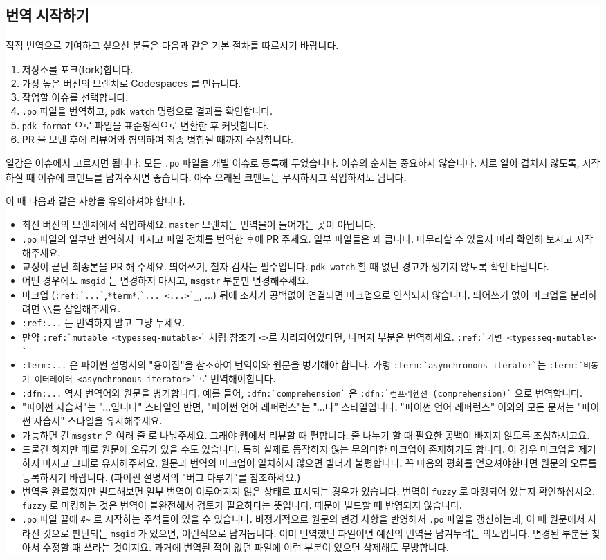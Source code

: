 ## 번역 시작하기

직접 번역으로 기여하고 싶으신 분들은 다음과 같은 기본 절차를 따르시기 바랍니다.

1. 저장소를 포크(fork)합니다.
2. 가장 높은 버전의 브랜치로 Codespaces 를 만듭니다.
3. 작업할 이슈를 선택합니다.
4. `.po` 파일을 번역하고, `pdk watch` 명령으로 결과를 확인합니다.
5. `pdk format` 으로 파일을 표준형식으로 변환한 후 커밋합니다.
6. PR 을 보낸 후에 리뷰어와 협의하여 최종 병합될 때까지 수정합니다. 

일감은 이슈에서 고르시면 됩니다.
모든 `.po` 파일을 개별 이슈로 등록해 두었습니다. 
이슈의 순서는 중요하지 않습니다. 
서로 일이 겹치지 않도록, 시작하실 때 이슈에 코멘트를 남겨주시면 좋습니다. 
아주 오래된 코멘트는 무시하시고 작업하셔도 됩니다. 

이 때 다음과 같은 사항을 유의하셔야 합니다.

- 최신 버전의 브랜치에서 작업하세요. 
  `master` 브랜치는 번역물이 들어가는 곳이 아닙니다.
- `.po` 파일의 일부만 번역하지 마시고 파일 전체를 번역한 후에 PR 주세요.
  일부 파일들은 꽤 큽니다. 마무리할 수 있을지 미리 확인해 보시고 시작해주세요. 
- 교정이 끝난 최종본을 PR 해 주세요. 띄어쓰기, 철자 검사는 필수입니다.
  `pdk watch` 할 때 없던 경고가 생기지 않도록 확인 바랍니다.
- 어떤 경우에도 `msgid` 는 변경하지 마시고, `msgstr` 부분만 변경해주세요.
- 마크업 (`` :ref:`...` ``,`*term*`,`` `... <...>`_ ``, ...) 뒤에 조사가 공백없이 연결되면 마크업으로 인식되지 않습니다.
  띄어쓰기 없이 마크업을 분리하려면 `\\`를 삽입해주세요.
- `:ref:...` 는 번역하지 말고 그냥 두세요.
- 만약 `` :ref:`mutable <typesseq-mutable>` `` 처럼 참조가 `<>`로 처리되어있다면, 나머지 부분은 번역하세요.
  `` :ref:`가변 <typesseq-mutable>` ``
- `:term:...` 은 파이썬 설명서의 "용어집"을 참조하여 번역어와 원문을 병기해야 합니다. 
  가령 `` :term:`asynchronous iterator` ``는 `` :term:`비동기 이터레이터 <asynchronous iterator>` `` 로 번역해야합니다.
- `:dfn:...` 역시 번역어와 원문을 병기합니다. 
  예를 들어, `` :dfn:`comprehension` `` 은 `` :dfn:`컴프리헨션 (comprehension)` `` 으로 번역합니다.
- "파이썬 자습서"는 "...입니다" 스타일인 반면, "파이썬 언어 레퍼런스"는 "...다" 스타일입니다. 
  "파이썬 언어 레퍼런스" 이외의 모든 문서는 "파이썬 자습서" 스타일을 유지해주세요.
- 가능하면 긴 `msgstr` 은 여러 줄 로 나눠주세요. 
  그래야 웹에서 리뷰할 때 편합니다. 
  줄 나누기 할 때 필요한 공백이 빠지지 않도록 조심하시고요.
- 드물긴 하지만 때로 원문에 오류가 있을 수도 있습니다. 
  특히 실제로 동작하지 않는 무의미한 마크업이 존재하기도 합니다. 
  이 경우 마크업을 제거하지 마시고 그대로 유지해주세요. 
  원문과 번역의 마크업이 일치하지 않으면 빌더가 불평합니다. 
  꼭 마음의 평화를 얻으셔야한다면 원문의 오류를 등록하시기 바랍니다. 
  (파이썬 설명서의 "버그 다루기"를 참조하세요.)
- 번역을 완료했지만 빌드해보면 일부 번역이 이루어지지 않은 상태로 표시되는 경우가 있습니다. 
  번역이 `fuzzy` 로 마킹되어 있는지 확인하십시오. 
  `fuzzy` 로 마킹하는 것은 번역이 불완전해서 검토가 필요하다는 뜻입니다. 
  때문에 빌드할 때 반영되지 않습니다. 
- `.po` 파일 끝에 `#~` 로 시작하는 주석들이 있을 수 있습니다.
  비정기적으로 원문의 변경 사항을 반영해서 `.po` 파일을 갱신하는데, 이 때 원문에서 사라진 것으로 판단되는 `msgid` 가 있으면, 이런식으로 남겨둡니다. 
  이미 번역했던 파일이면 예전의 번역을 남겨두려는 의도입니다. 
  변경된 부분을 찾아서 수정할 때 쓰라는 것이지요. 
  과거에 번역된 적이 없던 파일에 이런 부분이 있으면 삭제해도 무방합니다.
